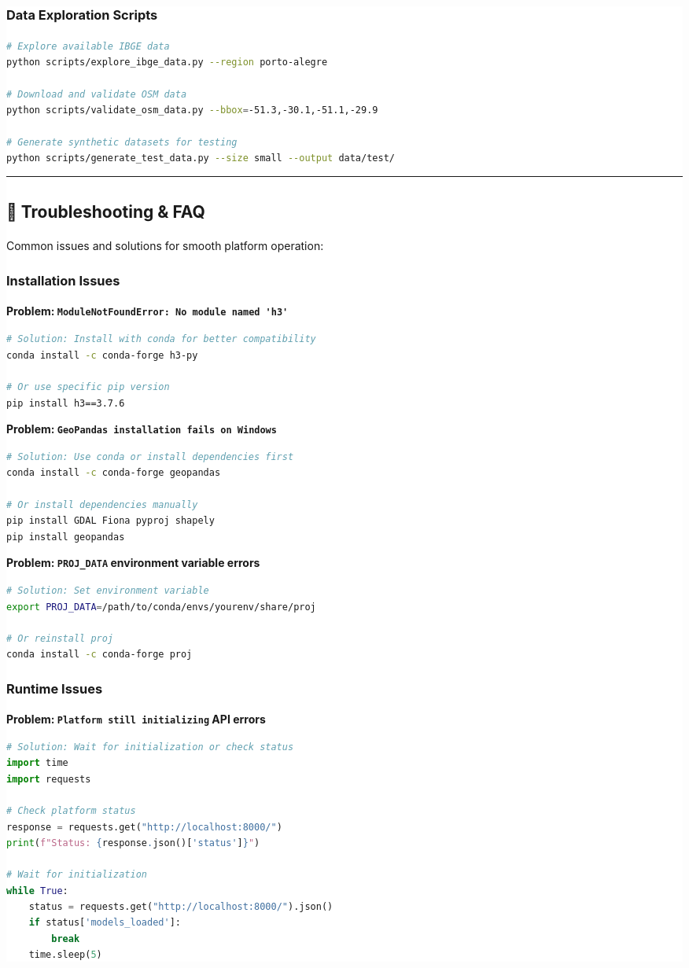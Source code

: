 ### **Data Exploration Scripts**
```bash
# Explore available IBGE data
python scripts/explore_ibge_data.py --region porto-alegre

# Download and validate OSM data
python scripts/validate_osm_data.py --bbox=-51.3,-30.1,-51.1,-29.9

# Generate synthetic datasets for testing
python scripts/generate_test_data.py --size small --output data/test/
```

---

## 🔧 Troubleshooting & FAQ

Common issues and solutions for smooth platform operation:

### **Installation Issues**

**Problem: `ModuleNotFoundError: No module named 'h3'`**
```bash
# Solution: Install with conda for better compatibility
conda install -c conda-forge h3-py

# Or use specific pip version
pip install h3==3.7.6
```

**Problem: `GeoPandas installation fails on Windows`**
```bash
# Solution: Use conda or install dependencies first
conda install -c conda-forge geopandas

# Or install dependencies manually
pip install GDAL Fiona pyproj shapely
pip install geopandas
```

**Problem: `PROJ_DATA` environment variable errors**
```bash
# Solution: Set environment variable
export PROJ_DATA=/path/to/conda/envs/yourenv/share/proj

# Or reinstall proj
conda install -c conda-forge proj
```

### **Runtime Issues**

**Problem: `Platform still initializing` API errors**
```python
# Solution: Wait for initialization or check status
import time
import requests

# Check platform status
response = requests.get("http://localhost:8000/")
print(f"Status: {response.json()['status']}")

# Wait for initialization
while True:
    status = requests.get("http://localhost:8000/").json()
    if status['models_loaded']:
        break
    time.sleep(5)
```